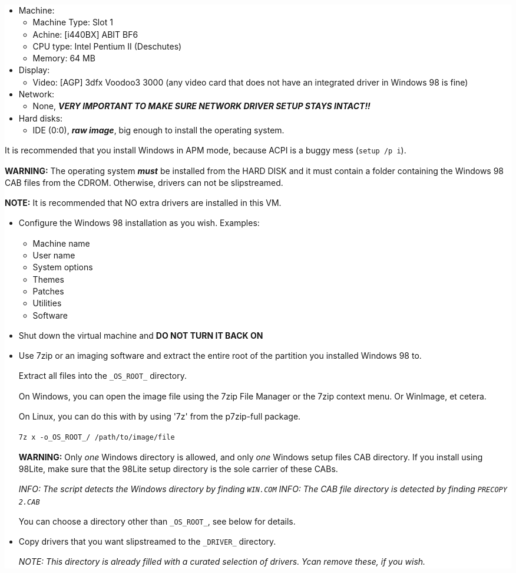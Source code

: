   - Machine:
    - Machine Type: Slot 1
    - Achine: [i440BX] ABIT BF6
    - CPU type: Intel Pentium II (Deschutes)
    - Memory: 64 MB
  - Display:
    - Video: [AGP] 3dfx Voodoo3 3000 (any video card that does not have an integrated driver in Windows 98 is fine)
  - Network:
    - None, ***VERY IMPORTANT TO MAKE SURE NETWORK DRIVER SETUP STAYS INTACT!!***
  - Hard disks:
    - IDE (0:0), ***raw image***, big enough to install the operating system.

  It is recommended that you install Windows in APM mode, because ACPI is a buggy mess (`setup /p i`).

  **WARNING:** The operating system ***must*** be installed from the HARD DISK and it must contain a folder containing the Windows 98 CAB files from the CDROM. Otherwise, drivers can not be slipstreamed.

  **NOTE:** It is recommended that NO extra drivers are installed in this VM.

- Configure the Windows 98 installation as you wish. Examples:
  - Machine name
  - User name
  - System options
  - Themes
  - Patches
  - Utilities
  - Software

- Shut down the virtual machine and **DO NOT TURN IT BACK ON**

- Use 7zip or an imaging software and extract the entire root of the 
  partition you installed Windows 98 to.
  
  Extract all files into the `_OS_ROOT_` directory.

  On Windows, you can open the image file using the 7zip File Manager or the 7zip context menu. Or WinImage, et cetera.
  
  On Linux, you can do this with by using '7z' from the p7zip-full package.

  `7z x -o_OS_ROOT_/ /path/to/image/file`
  
  **WARNING:** Only *one* Windows directory is allowed, and only *one* Windows setup files CAB directory. If you install using 98Lite, make sure that the 98Lite setup directory is the sole carrier of these CABs.

  *INFO: The script detects the Windows directory by finding `WIN.COM`*
  *INFO: The CAB file directory is detected by finding `PRECOPY2.CAB`*

  You can choose a directory other than `_OS_ROOT_`, see below for details.

- Copy drivers that you want slipstreamed to the `_DRIVER_` directory.

  *NOTE: This directory is already filled with a curated selection of drivers. Ycan remove these, if you wish.*
